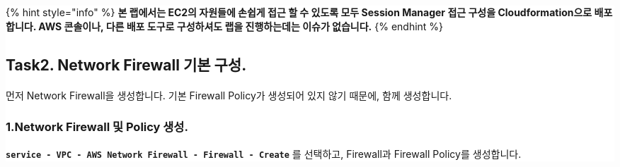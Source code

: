 {% hint style="info" %}
**본 랩에서는 EC2의 자원들에 손쉽게 접근 할 수 있도록 모두 Session Manager 접근 구성을 Cloudformation으로 배포합니다. AWS 콘솔이나, 다른 배포 도구로 구성하셔도 랩을 진행하는데는 이슈가 없습니다.**
{% endhint %}



## Task2. Network Firewall 기본 구성. 

먼저 Network Firewall을 생성합니다. 기본 Firewall Policy가 생성되어 있지 않기 때문에, 함께 생성합니다.

### 1.Network Firewall 및 Policy 생성.

**`service - VPC - AWS Network Firewall - Firewall - Create`** 를 선택하고, Firewall과 Firewall Policy를 생성합니다.
